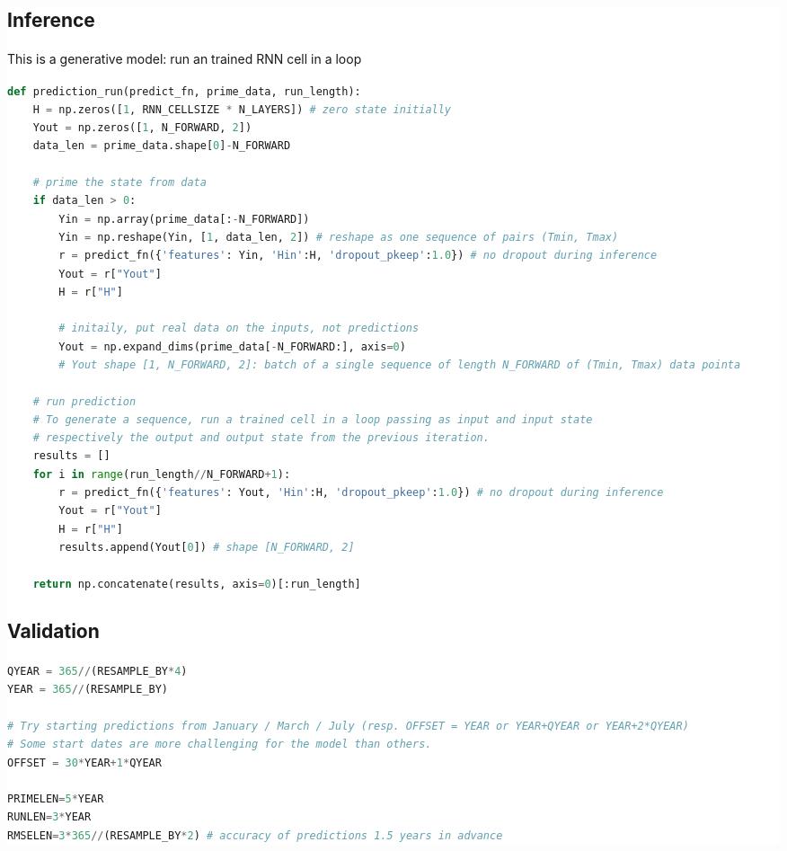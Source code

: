 
## Inference
This is a generative model: run an trained RNN cell in a loop


```python
def prediction_run(predict_fn, prime_data, run_length):
    H = np.zeros([1, RNN_CELLSIZE * N_LAYERS]) # zero state initially
    Yout = np.zeros([1, N_FORWARD, 2])
    data_len = prime_data.shape[0]-N_FORWARD

    # prime the state from data
    if data_len > 0:
        Yin = np.array(prime_data[:-N_FORWARD])
        Yin = np.reshape(Yin, [1, data_len, 2]) # reshape as one sequence of pairs (Tmin, Tmax)
        r = predict_fn({'features': Yin, 'Hin':H, 'dropout_pkeep':1.0}) # no dropout during inference
        Yout = r["Yout"]
        H = r["H"]
        
        # initaily, put real data on the inputs, not predictions
        Yout = np.expand_dims(prime_data[-N_FORWARD:], axis=0)
        # Yout shape [1, N_FORWARD, 2]: batch of a single sequence of length N_FORWARD of (Tmin, Tmax) data pointa
    
    # run prediction
    # To generate a sequence, run a trained cell in a loop passing as input and input state
    # respectively the output and output state from the previous iteration.
    results = []
    for i in range(run_length//N_FORWARD+1):
        r = predict_fn({'features': Yout, 'Hin':H, 'dropout_pkeep':1.0}) # no dropout during inference
        Yout = r["Yout"]
        H = r["H"]
        results.append(Yout[0]) # shape [N_FORWARD, 2]
        
    return np.concatenate(results, axis=0)[:run_length]
```

## Validation


```python
QYEAR = 365//(RESAMPLE_BY*4)
YEAR = 365//(RESAMPLE_BY)

# Try starting predictions from January / March / July (resp. OFFSET = YEAR or YEAR+QYEAR or YEAR+2*QYEAR)
# Some start dates are more challenging for the model than others.
OFFSET = 30*YEAR+1*QYEAR

PRIMELEN=5*YEAR
RUNLEN=3*YEAR
RMSELEN=3*365//(RESAMPLE_BY*2) # accuracy of predictions 1.5 years in advance
```
